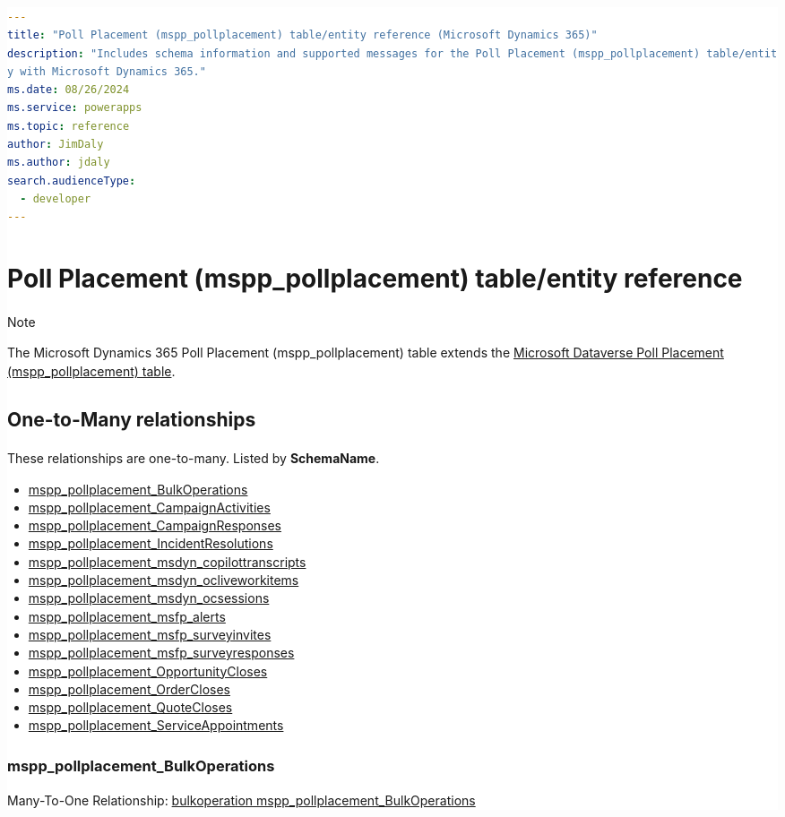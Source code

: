 ```yaml
---
title: "Poll Placement (mspp_pollplacement) table/entity reference (Microsoft Dynamics 365)"
description: "Includes schema information and supported messages for the Poll Placement (mspp_pollplacement) table/entity with Microsoft Dynamics 365."
ms.date: 08/26/2024
ms.service: powerapps
ms.topic: reference
author: JimDaly
ms.author: jdaly
search.audienceType: 
  - developer
---
```


# Poll Placement (mspp_pollplacement) table/entity reference



> [!NOTE]
> The Microsoft Dynamics 365 Poll Placement (mspp_pollplacement) table extends the [Microsoft Dataverse Poll Placement (mspp_pollplacement) table](/power-apps/developer/data-platform/reference/entities/mspp_pollplacement).




## One-to-Many relationships

These relationships are one-to-many. Listed by **SchemaName**.

- [mspp_pollplacement_BulkOperations](#BKMK_mspp_pollplacement_BulkOperations)
- [mspp_pollplacement_CampaignActivities](#BKMK_mspp_pollplacement_CampaignActivities)
- [mspp_pollplacement_CampaignResponses](#BKMK_mspp_pollplacement_CampaignResponses)
- [mspp_pollplacement_IncidentResolutions](#BKMK_mspp_pollplacement_IncidentResolutions)
- [mspp_pollplacement_msdyn_copilottranscripts](#BKMK_mspp_pollplacement_msdyn_copilottranscripts)
- [mspp_pollplacement_msdyn_ocliveworkitems](#BKMK_mspp_pollplacement_msdyn_ocliveworkitems)
- [mspp_pollplacement_msdyn_ocsessions](#BKMK_mspp_pollplacement_msdyn_ocsessions)
- [mspp_pollplacement_msfp_alerts](#BKMK_mspp_pollplacement_msfp_alerts)
- [mspp_pollplacement_msfp_surveyinvites](#BKMK_mspp_pollplacement_msfp_surveyinvites)
- [mspp_pollplacement_msfp_surveyresponses](#BKMK_mspp_pollplacement_msfp_surveyresponses)
- [mspp_pollplacement_OpportunityCloses](#BKMK_mspp_pollplacement_OpportunityCloses)
- [mspp_pollplacement_OrderCloses](#BKMK_mspp_pollplacement_OrderCloses)
- [mspp_pollplacement_QuoteCloses](#BKMK_mspp_pollplacement_QuoteCloses)
- [mspp_pollplacement_ServiceAppointments](#BKMK_mspp_pollplacement_ServiceAppointments)

### <a name="BKMK_mspp_pollplacement_BulkOperations"></a> mspp_pollplacement_BulkOperations

Many-To-One Relationship: [bulkoperation mspp_pollplacement_BulkOperations](bulkoperation.md#BKMK_mspp_pollplacement_BulkOperations)
